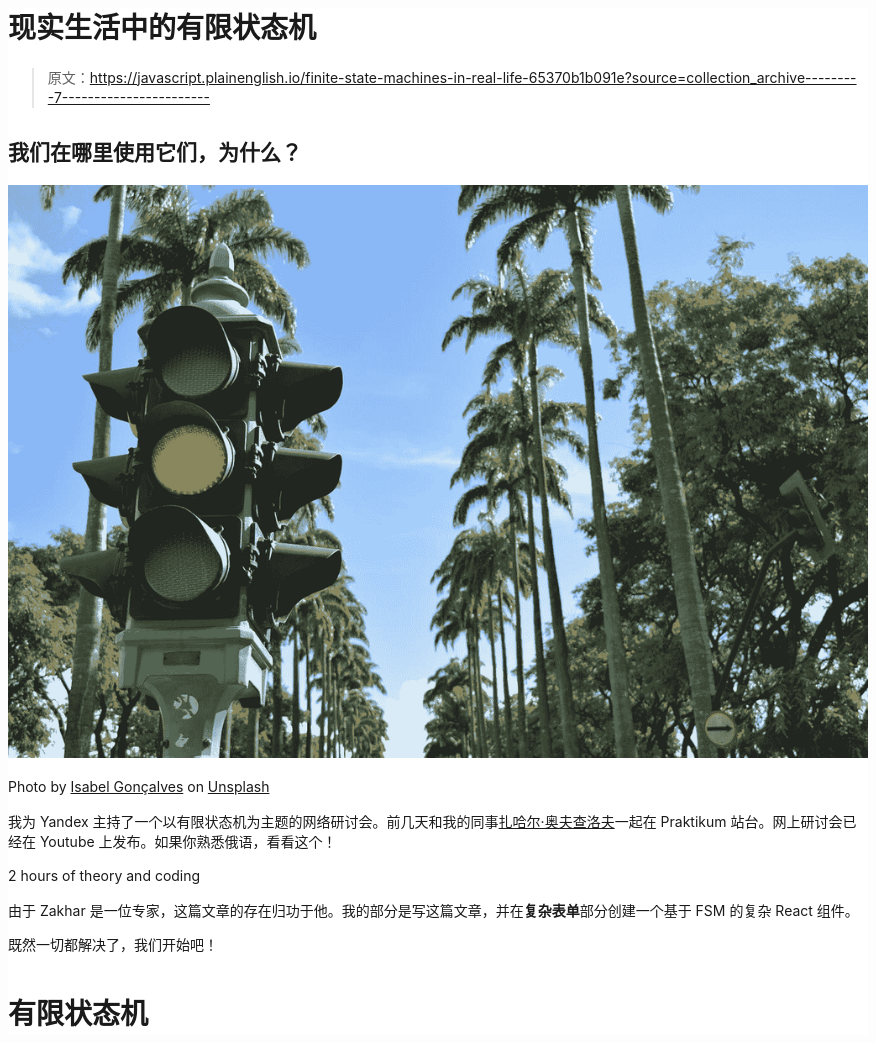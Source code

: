# 现实生活中的有限状态机

> 原文：<https://javascript.plainenglish.io/finite-state-machines-in-real-life-65370b1b091e?source=collection_archive---------7----------------------->

## 我们在哪里使用它们，为什么？

![](img/1b230eca584c34073a06ba735a0895af.png)

Photo by [Isabel Gonçalves](https://unsplash.com/@belgoncalves?utm_source=medium&utm_medium=referral) on [Unsplash](https://unsplash.com?utm_source=medium&utm_medium=referral)

我为 Yandex 主持了一个以有限状态机为主题的网络研讨会。前几天和我的同事[扎哈尔·奥夫查洛夫](https://www.linkedin.com/in/zakhar-ovcharov-a657a4197/)一起在 Praktikum 站台。网上研讨会已经在 Youtube 上发布。如果你熟悉俄语，看看这个！

2 hours of theory and coding

由于 Zakhar 是一位专家，这篇文章的存在归功于他。我的部分是写这篇文章，并在**复杂表单**部分创建一个基于 FSM 的复杂 React 组件。

既然一切都解决了，我们开始吧！

# 有限状态机
